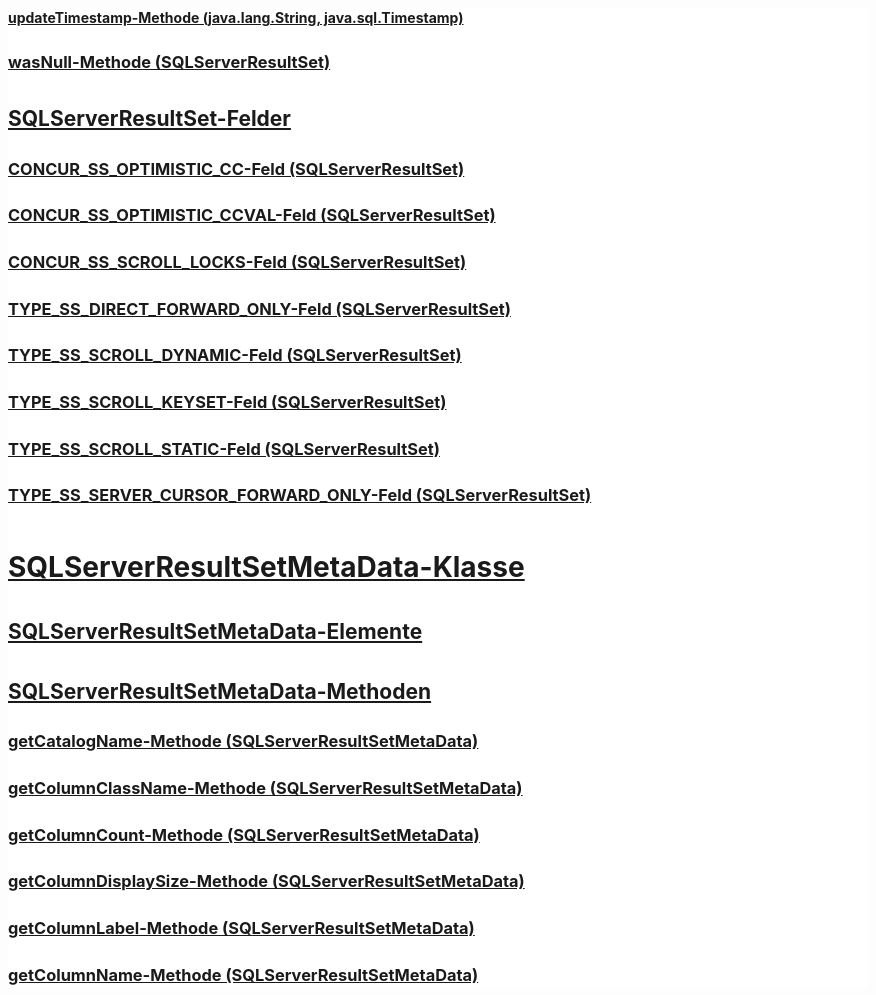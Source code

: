 #### [updateTimestamp-Methode (java.lang.String, java.sql.Timestamp)](updatetimestamp-method-java-lang-string-java-sql-timestamp.md)
### [wasNull-Methode (SQLServerResultSet)](wasnull-method-sqlserverresultset.md)
## [SQLServerResultSet-Felder](sqlserverresultset-fields.md)
### [CONCUR_SS_OPTIMISTIC_CC-Feld (SQLServerResultSet)](concur-ss-optimistic-cc-field-sqlserverresultset.md)
### [CONCUR_SS_OPTIMISTIC_CCVAL-Feld (SQLServerResultSet)](concur-ss-optimistic-ccval-field-sqlserverresultset.md)
### [CONCUR_SS_SCROLL_LOCKS-Feld (SQLServerResultSet)](concur-ss-scroll-locks-field-sqlserverresultset.md)
### [TYPE_SS_DIRECT_FORWARD_ONLY-Feld (SQLServerResultSet)](type-ss-direct-forward-only-field-sqlserverresultset.md)
### [TYPE_SS_SCROLL_DYNAMIC-Feld (SQLServerResultSet)](type-ss-scroll-dynamic-field-sqlserverresultset.md)
### [TYPE_SS_SCROLL_KEYSET-Feld (SQLServerResultSet)](type-ss-scroll-keyset-field-sqlserverresultset.md)
### [TYPE_SS_SCROLL_STATIC-Feld (SQLServerResultSet)](type-ss-scroll-static-field-sqlserverresultset.md)
### [TYPE_SS_SERVER_CURSOR_FORWARD_ONLY-Feld (SQLServerResultSet)](type-ss-server-cursor-forward-only-field-sqlserverresultset.md)
# [SQLServerResultSetMetaData-Klasse](sqlserverresultsetmetadata-class.md)
## [SQLServerResultSetMetaData-Elemente](sqlserverresultsetmetadata-members.md)
## [SQLServerResultSetMetaData-Methoden](sqlserverresultsetmetadata-methods.md)
### [getCatalogName-Methode (SQLServerResultSetMetaData)](getcatalogname-method-sqlserverresultsetmetadata.md)
### [getColumnClassName-Methode (SQLServerResultSetMetaData)](getcolumnclassname-method-sqlserverresultsetmetadata.md)
### [getColumnCount-Methode (SQLServerResultSetMetaData)](getcolumncount-method-sqlserverresultsetmetadata.md)
### [getColumnDisplaySize-Methode (SQLServerResultSetMetaData)](getcolumndisplaysize-method-sqlserverresultsetmetadata.md)
### [getColumnLabel-Methode (SQLServerResultSetMetaData)](getcolumnlabel-method-sqlserverresultsetmetadata.md)
### [getColumnName-Methode (SQLServerResultSetMetaData)](getcolumnname-method-sqlserverresultsetmetadata.md)
